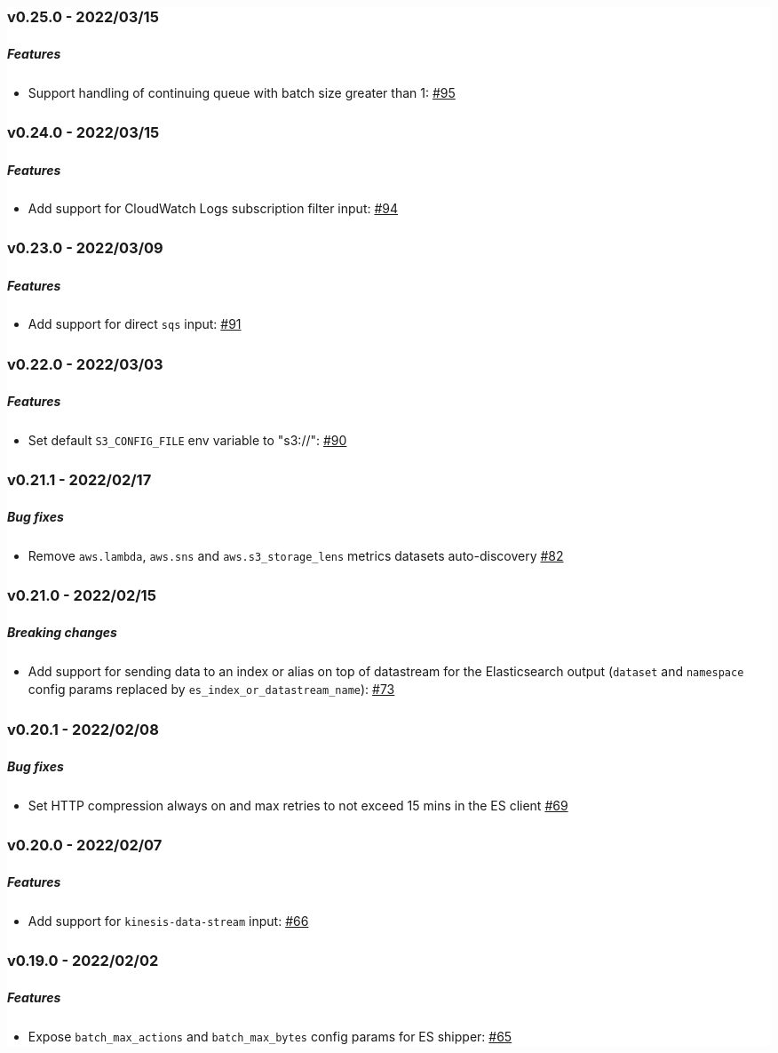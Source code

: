 ### v0.25.0 - 2022/03/15
##### Features
* Support handling of continuing queue with batch size greater than 1: [#95](https://github.com/elastic/elastic-serverless-forwarder/pull/95)

### v0.24.0 - 2022/03/15
##### Features
* Add support for CloudWatch Logs subscription filter input: [#94](https://github.com/elastic/elastic-serverless-forwarder/pull/94)

### v0.23.0 - 2022/03/09
##### Features
* Add support for direct `sqs` input: [#91](https://github.com/elastic/elastic-serverless-forwarder/pull/91)

### v0.22.0 - 2022/03/03
##### Features
* Set default `S3_CONFIG_FILE` env variable to "s3://": [#90](https://github.com/elastic/elastic-serverless-forwarder/pull/90)

### v0.21.1 - 2022/02/17
##### Bug fixes
* Remove `aws.lambda`, `aws.sns` and `aws.s3_storage_lens` metrics datasets auto-discovery [#82](https://github.com/elastic/elastic-serverless-forwarder/pull/82)


### v0.21.0 - 2022/02/15
##### Breaking changes
* Add support for sending data to an index or alias on top of datastream for the Elasticsearch output (`dataset` and `namespace` config params replaced by `es_index_or_datastream_name`): [#73](https://github.com/elastic/elastic-serverless-forwarder/pull/73)

### v0.20.1 - 2022/02/08
##### Bug fixes
* Set HTTP compression always on and max retries to not exceed 15 mins in the ES client [#69](https://github.com/elastic/elastic-serverless-forwarder/pull/69)

### v0.20.0 - 2022/02/07
##### Features
* Add support for `kinesis-data-stream` input: [#66](https://github.com/elastic/elastic-serverless-forwarder/pull/66)

### v0.19.0 - 2022/02/02
##### Features
* Expose `batch_max_actions` and `batch_max_bytes` config params for ES shipper: [#65](https://github.com/elastic/elastic-serverless-forwarder/pull/65)
